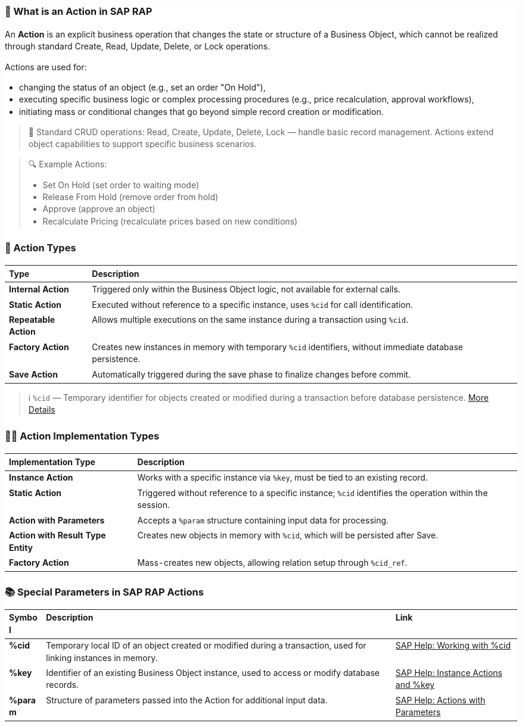 ### 💪 What is an Action in SAP RAP
An **Action** is an explicit business operation that changes the state or structure of a Business Object, which cannot be realized through standard Create, Read, Update, Delete, or Lock operations.

Actions are used for:
- changing the status of an object (e.g., set an order "On Hold"),
- executing specific business logic or complex processing procedures (e.g., price recalculation, approval workflows),
- initiating mass or conditional changes that go beyond simple record creation or modification.

> 📢 Standard CRUD operations: Read, Create, Update, Delete, Lock — handle basic record management.
> Actions extend object capabilities to support specific business scenarios.

> 🔍 Example Actions:
> - Set On Hold (set order to waiting mode)
> - Release From Hold (remove order from hold)
> - Approve (approve an object)
> - Recalculate Pricing (recalculate prices based on new conditions)

### 🔢 Action Types
| Type | Description |
|:-----|:------------|
| **Internal Action** | Triggered only within the Business Object logic, not available for external calls. |
| **Static Action** | Executed without reference to a specific instance, uses `%cid` for call identification. |
| **Repeatable Action** | Allows multiple executions on the same instance during a transaction using `%cid`. |
| **Factory Action** | Creates new instances in memory with temporary `%cid` identifiers, without immediate database persistence. |
| **Save Action** | Automatically triggered during the save phase to finalize changes before commit. |

> ℹ️ `%cid` — Temporary identifier for objects created or modified during a transaction before database persistence. [More Details](https://help.sap.com/docs/abap-cloud/abap-rap/actions#define-actions)

### 👩‍💻 Action Implementation Types
| Implementation Type | Description |
|:---------------------|:------------|
| **Instance Action** | Works with a specific instance via `%key`, must be tied to an existing record. |
| **Static Action** | Triggered without reference to a specific instance; `%cid` identifies the operation within the session. |
| **Action with Parameters** | Accepts a `%param` structure containing input data for processing. |
| **Action with Result Type Entity** | Creates new objects in memory with `%cid`, which will be persisted after Save. |
| **Factory Action** | Mass-creates new objects, allowing relation setup through `%cid_ref`. |

### 📚 Special Parameters in SAP RAP Actions
| Symbol | Description | Link |
|:-------|:------------|:-----|
| **%cid** | Temporary local ID of an object created or modified during a transaction, used for linking instances in memory. | [SAP Help: Working with %cid](https://help.sap.com/docs/abap-cloud/abap-rap/actions#define-actions) |
| **%key** | Identifier of an existing Business Object instance, used to access or modify database records. | [SAP Help: Instance Actions and %key](https://help.sap.com/docs/abap-cloud/abap-rap/actions#instance-and-static-actions) |
| **%param** | Structure of parameters passed into the Action for additional input data. | [SAP Help: Actions with Parameters](https://help.sap.com/docs/abap-cloud/abap-rap/actions#actions-with-parameters) |
